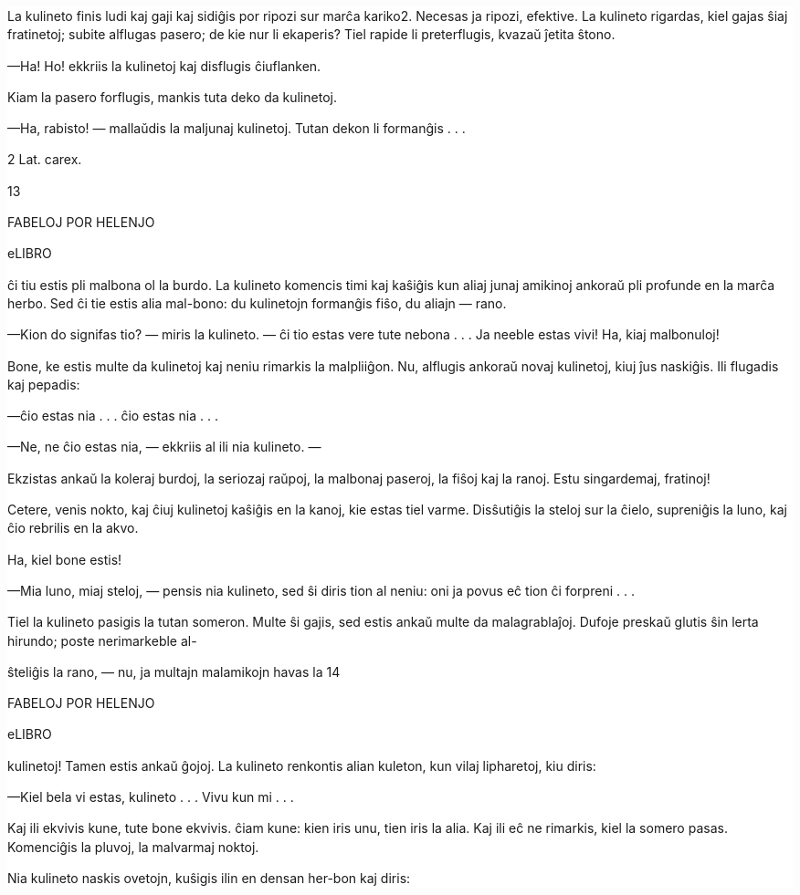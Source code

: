 La kulineto finis ludi kaj gaji kaj sidiĝis por ripozi sur marĉa kariko2. Necesas ja ripozi, efektive. La kulineto rigardas, kiel gajas ŝiaj fratinetoj; subite alflugas pasero; de kie nur li ekaperis? Tiel rapide li preterflugis, kvazaŭ ĵetita ŝtono. 

—Ha\! Ho\! ekkriis la kulinetoj kaj disflugis ĉiuflanken. 

Kiam la pasero forflugis, mankis tuta deko da kulinetoj. 

—Ha, rabisto\! — mallaŭdis la maljunaj kulinetoj. Tutan dekon li formanĝis . . . 

2 Lat. carex. 

13

FABELOJ POR HELENJO

eLIBRO

ĉi tiu estis pli malbona ol la burdo. La kulineto komencis timi kaj kaŝiĝis kun aliaj junaj amikinoj ankoraŭ pli profunde en la marĉa herbo. Sed ĉi tie estis alia mal-bono: du kulinetojn formanĝis fiŝo, du aliajn — rano. 

—Kion do signifas tio? — miris la kulineto. — ĉi tio estas vere tute nebona . . . Ja neeble estas vivi\! Ha, kiaj malbonuloj\! 

Bone, ke estis multe da kulinetoj kaj neniu rimarkis la malpliiĝon. Nu, alflugis ankoraŭ novaj kulinetoj, kiuj ĵus naskiĝis. Ili flugadis kaj pepadis:

—ĉio estas nia . . . ĉio estas nia . . . 

—Ne, ne ĉio estas nia, — ekkriis al ili nia kulineto. —

Ekzistas ankaŭ la koleraj burdoj, la seriozaj raŭpoj, la malbonaj paseroj, la fiŝoj kaj la ranoj. Estu singardemaj, fratinoj\! 

Cetere, venis nokto, kaj ĉiuj kulinetoj kaŝiĝis en la kanoj, kie estas tiel varme. Disŝutiĝis la steloj sur la ĉielo, supreniĝis la luno, kaj ĉio rebrilis en la akvo. 

Ha, kiel bone estis\! 

—Mia luno, miaj steloj, — pensis nia kulineto, sed ŝi diris tion al neniu: oni ja povus eĉ tion ĉi forpreni . . . 

Tiel la kulineto pasigis la tutan someron. Multe ŝi gajis, sed estis ankaŭ multe da malagrablaĵoj. Dufoje preskaŭ glutis ŝin lerta hirundo; poste nerimarkeble al-

ŝteliĝis la rano, — nu, ja multajn malamikojn havas la 14

FABELOJ POR HELENJO

eLIBRO

kulinetoj\! Tamen estis ankaŭ ĝojoj. La kulineto renkontis alian kuleton, kun vilaj lipharetoj, kiu diris:

—Kiel bela vi estas, kulineto . . . Vivu kun mi . . . 

Kaj ili ekvivis kune, tute bone ekvivis. ĉiam kune: kien iris unu, tien iris la alia. Kaj ili eĉ ne rimarkis, kiel la somero pasas. Komenciĝis la pluvoj, la malvarmaj noktoj. 

Nia kulineto naskis ovetojn, kuŝigis ilin en densan her-bon kaj diris:
